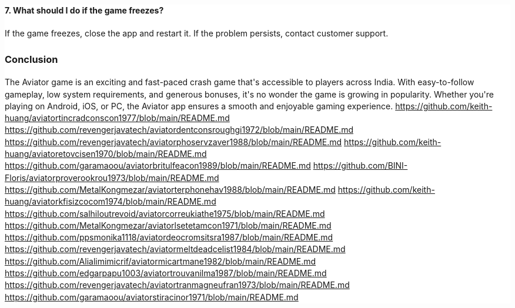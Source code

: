 #### 7. **What should I do if the game freezes?**

If the game freezes, close the app and restart it. If the problem
persists, contact customer support.

### Conclusion

The Aviator game is an exciting and fast-paced crash game that's
accessible to players across India. With easy-to-follow gameplay, low
system requirements, and generous bonuses, it's no wonder the game is
growing in popularity. Whether you're playing on Android, iOS, or PC,
the Aviator app ensures a smooth and enjoyable gaming experience.
https://github.com/keith-huang/aviatortincradconscon1977/blob/main/README.md
https://github.com/revengerjavatech/aviatordentconsroughgi1972/blob/main/README.md
https://github.com/revengerjavatech/aviatorphoservzaver1988/blob/main/README.md
https://github.com/keith-huang/aviatoretovcisen1970/blob/main/README.md
https://github.com/garamaoou/aviatorbritulfeacon1989/blob/main/README.md
https://github.com/BINI-Floris/aviatorproverookrou1973/blob/main/README.md
https://github.com/MetalKongmezar/aviatorterphonehav1988/blob/main/README.md
https://github.com/keith-huang/aviatorkfisizcocom1974/blob/main/README.md
https://github.com/salhiloutrevoid/aviatorcorreukiathe1975/blob/main/README.md
https://github.com/MetalKongmezar/aviatorlsetetamcon1971/blob/main/README.md
https://github.com/ppsmonika1118/aviatordeocromsitsra1987/blob/main/README.md
https://github.com/revengerjavatech/aviatormeltdeadcelist1984/blob/main/README.md
https://github.com/Alialimimicrif/aviatormicartmane1982/blob/main/README.md
https://github.com/edgarpapu1003/aviatortrouvanilma1987/blob/main/README.md
https://github.com/revengerjavatech/aviatortranmagneufran1973/blob/main/README.md
https://github.com/garamaoou/aviatorstiracinor1971/blob/main/README.md
